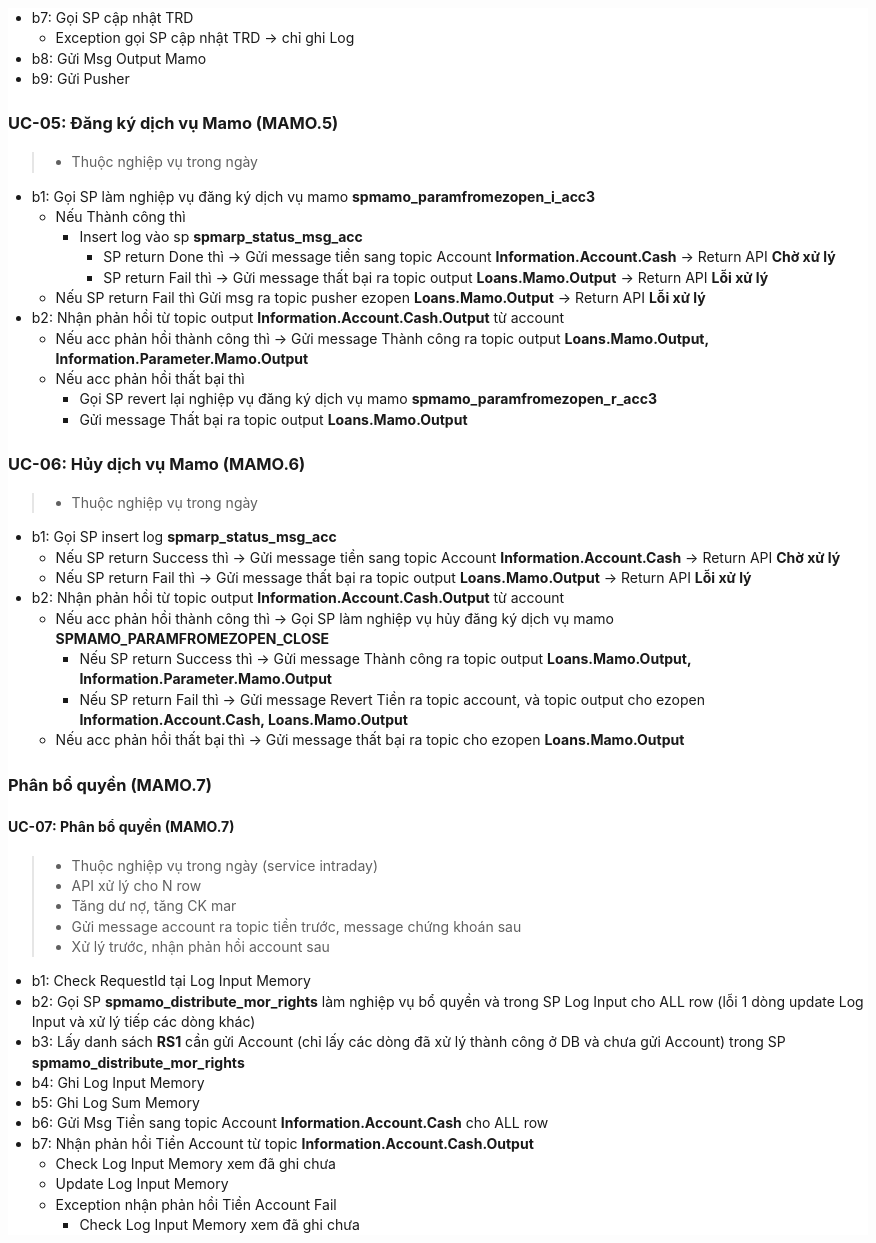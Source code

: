 - b7: Gọi SP cập nhật TRD
  - Exception gọi SP cập nhật TRD -> chỉ ghi Log
- b8: Gửi Msg Output Mamo
- b9: Gửi Pusher



### UC-05: Đăng ký dịch vụ Mamo (MAMO.5)
> - Thuộc nghiệp vụ trong ngày

- b1: Gọi SP làm nghiệp vụ đăng ký dịch vụ mamo **spmamo_paramfromezopen_i_acc3**
  - Nếu Thành công thì
    - Insert log vào sp **spmarp_status_msg_acc**
      - SP return Done thì -> Gửi message tiền sang topic Account **Information.Account.Cash** -> Return API **Chờ xử lý**
      - SP return Fail thì -> Gửi message thất bại ra topic output **Loans.Mamo.Output** -> Return API **Lỗi xử lý**
  - Nếu SP return Fail thì Gửi msg ra topic pusher ezopen **Loans.Mamo.Output** -> Return API **Lỗi xử lý**
- b2: Nhận phản hồi từ topic output **Information.Account.Cash.Output** từ account
  - Nếu acc phản hồi thành công thì -> Gửi message Thành công ra topic output **Loans.Mamo.Output, Information.Parameter.Mamo.Output**
  - Nếu acc phản hồi thất bại thì
    - Gọi SP revert lại nghiệp vụ đăng ký dịch vụ mamo **spmamo_paramfromezopen_r_acc3**
    - Gửi message Thất bại ra topic output **Loans.Mamo.Output**


### UC-06: Hủy dịch vụ Mamo (MAMO.6)
> - Thuộc nghiệp vụ trong ngày

- b1: Gọi SP insert log **spmarp_status_msg_acc**
  - Nếu SP return Success thì -> Gửi message tiền sang topic Account **Information.Account.Cash** -> Return API **Chờ xử lý**
  - Nếu SP return Fail thì -> Gửi message thất bại ra topic output **Loans.Mamo.Output** -> Return API **Lỗi xử lý**
- b2: Nhận phản hồi từ topic output **Information.Account.Cash.Output** từ account
  - Nếu acc phản hồi thành công thì -> Gọi SP làm nghiệp vụ hủy đăng ký dịch vụ mamo **SPMAMO_PARAMFROMEZOPEN_CLOSE**
    - Nếu SP return Success thì -> Gửi message Thành công ra topic output **Loans.Mamo.Output, Information.Parameter.Mamo.Output**
    - Nếu SP return Fail thì -> Gửi message Revert Tiền ra topic account, và topic output cho ezopen **Information.Account.Cash, Loans.Mamo.Output**
  - Nếu acc phản hồi thất bại thì -> Gửi message thất bại ra topic cho ezopen **Loans.Mamo.Output**
     
### Phân bổ quyền (MAMO.7)
#### UC-07: Phân bổ quyền (MAMO.7)
> - Thuộc nghiệp vụ trong ngày (service intraday)
> - API xử lý cho N row
> - Tăng dư nợ, tăng CK mar
> - Gửi message account ra topic tiền trước, message chứng khoán sau
> - Xử lý trước, nhận phản hồi account sau

- b1: Check RequestId tại Log Input Memory
- b2: Gọi SP **spmamo_distribute_mor_rights** làm nghiệp vụ bổ quyền và trong SP Log Input cho ALL row (lỗi 1 dòng update Log Input và xử lý tiếp các dòng khác)
- b3: Lấy danh sách **RS1** cần gửi Account (chỉ lấy các dòng đã xử lý thành công ở DB và chưa gửi Account) trong SP **spmamo_distribute_mor_rights**
- b4: Ghi Log Input Memory
- b5: Ghi Log Sum Memory
- b6: Gửi Msg Tiền sang topic Account **Information.Account.Cash** cho ALL row 
- b7: Nhận phản hồi Tiền Account từ topic **Information.Account.Cash.Output**
  - Check Log Input Memory xem đã ghi chưa
  - Update Log Input Memory
  - Exception nhận phản hồi Tiền Account Fail
    - Check Log Input Memory xem đã ghi chưa